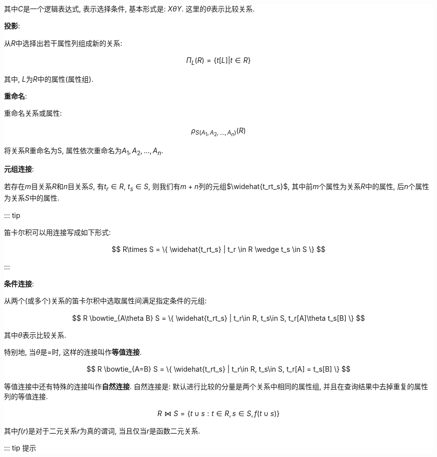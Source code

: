 其中$C$是一个逻辑表达式, 表示选择条件, 基本形式是: $X\theta Y$. 这里的$\theta$表示比较关系.

**投影**:

从$R$中选择出若干属性列组成新的关系:

$$
\Pi_L(R)= \{ t[L] | t \in R \}
$$

其中, $L$为$R$中的属性(属性组).

**重命名**:

重命名关系或属性:

$$
\rho_{S(A_1, A_2, \dots, A_n)}(R)
$$

将关系R重命名为S, 属性依次重命名为$A_1, A_2, \dots, A_n$.

**元组连接**:

若存在$m$目关系$R$和$n$目关系$S$, 有$t_r\in R$, $t_s\in S$, 则我们有$m+n$列的元组$\widehat{t_rt_s}$, 其中前$m$个属性为关系$R$中的属性, 后$n$个属性为关系$S$中的属性.

::: tip

笛卡尔积可以用连接写成如下形式:

$$
R\times S = \{ \widehat{t_rt_s} | t_r \in R \wedge t_s \in S \}
$$

:::

**条件连接**:

从两个(或多个)关系的笛卡尔积中选取属性间满足指定条件的元组:

$$
R \bowtie_{A\theta B} S = \{ \widehat{t_rt_s} | t_r\in R, t_s\in S, t_r[A]\theta t_s[B] \}
$$

其中$\theta$表示比较关系.

特别地, 当$\theta$是$=$时, 这样的连接叫作**等值连接**.

$$
R \bowtie_{A=B} S = \{ \widehat{t_rt_s} | t_r\in R, t_s\in S, t_r[A] = t_s[B] \}
$$

等值连接中还有特殊的连接叫作**自然连接**. 自然连接是: 默认进行比较的分量是两个关系中相同的属性组, 并且在查询结果中去掉重复的属性列的等值连接.

$$
R \bowtie S = \{ t \cup s : t \in R, s \in S, f (t \cup s) \}
$$

其中$f(r)$是对于二元关系$r$为真的谓词, 当且仅当$r$是函数二元关系.

::: tip 提示
